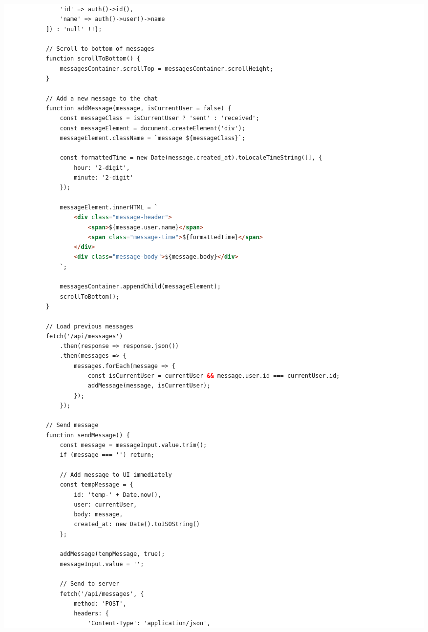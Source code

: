 ```html
                'id' => auth()->id(),
                'name' => auth()->user()->name
            ]) : 'null' !!};

            // Scroll to bottom of messages
            function scrollToBottom() {
                messagesContainer.scrollTop = messagesContainer.scrollHeight;
            }

            // Add a new message to the chat
            function addMessage(message, isCurrentUser = false) {
                const messageClass = isCurrentUser ? 'sent' : 'received';
                const messageElement = document.createElement('div');
                messageElement.className = `message ${messageClass}`;
                
                const formattedTime = new Date(message.created_at).toLocaleTimeString([], { 
                    hour: '2-digit', 
                    minute: '2-digit' 
                });
                
                messageElement.innerHTML = `
                    <div class="message-header">
                        <span>${message.user.name}</span>
                        <span class="message-time">${formattedTime}</span>
                    </div>
                    <div class="message-body">${message.body}</div>
                `;
                
                messagesContainer.appendChild(messageElement);
                scrollToBottom();
            }

            // Load previous messages
            fetch('/api/messages')
                .then(response => response.json())
                .then(messages => {
                    messages.forEach(message => {
                        const isCurrentUser = currentUser && message.user.id === currentUser.id;
                        addMessage(message, isCurrentUser);
                    });
                });

            // Send message
            function sendMessage() {
                const message = messageInput.value.trim();
                if (message === '') return;

                // Add message to UI immediately
                const tempMessage = {
                    id: 'temp-' + Date.now(),
                    user: currentUser,
                    body: message,
                    created_at: new Date().toISOString()
                };
                
                addMessage(tempMessage, true);
                messageInput.value = '';

                // Send to server
                fetch('/api/messages', {
                    method: 'POST',
                    headers: {
                        'Content-Type': 'application/json',
```